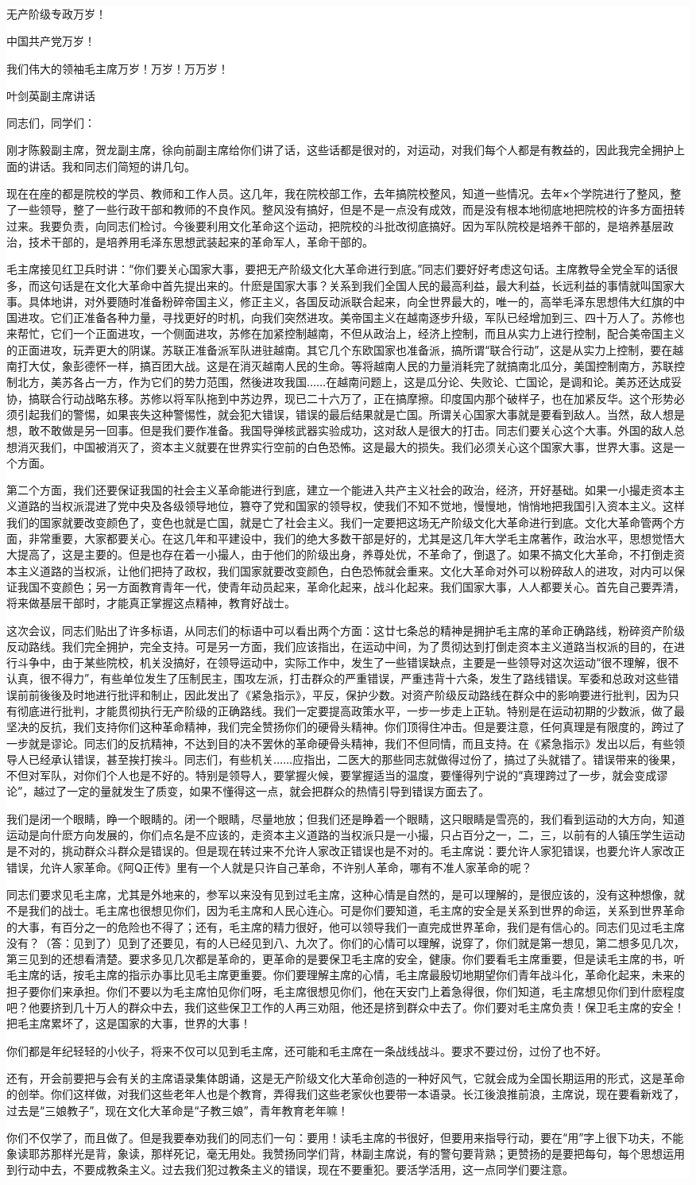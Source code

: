 无产阶级专政万岁！

中国共产党万岁！

我们伟大的领袖毛主席万岁！万岁！万万岁！

叶剑英副主席讲话

同志们，同学们：

刚才陈毅副主席，贺龙副主席，徐向前副主席给你们讲了话，这些话都是很对的，对运动，对我们每个人都是有教益的，因此我完全拥护上面的讲话。我和同志们简短的讲几句。

现在在座的都是院校的学员、教师和工作人员。这几年，我在院校部工作，去年搞院校整风，知道一些情况。去年×个学院进行了整风，整了一些领导，整了一些行政干部和教师的不良作风。整风没有搞好，但是不是一点没有成效，而是没有根本地彻底地把院校的许多方面扭转过来。我要负责，向同志们检讨。今後要利用文化革命这个运动，把院校的斗批改彻底搞好。因为军队院校是培养干部的，是培养基层政治，技术干部的，是培养用毛泽东思想武装起来的革命军人，革命干部的。

毛主席接见红卫兵时讲：“你们要关心国家大事，要把无产阶级文化大革命进行到底。”同志们要好好考虑这句话。主席教导全党全军的话很多，而这句话是在文化大革命中首先提出来的。什麽是国家大事？关系到我们全国人民的最高利益，最大利益，长远利益的事情就叫国家大事。具体地讲，对外要随时准备粉碎帝国主义，修正主义，各国反动派联合起来，向全世界最大的，唯一的，高举毛泽东思想伟大红旗的中国进攻。它们正准备各种力量，寻找更好的时机，向我们突然进攻。美帝国主义在越南逐步升级，军队已经增加到三、四十万人了。苏修也来帮忙，它们一个正面进攻，一个侧面进攻，苏修在加紧控制越南，不但从政治上，经济上控制，而且从实力上进行控制，配合美帝国主义的正面进攻，玩弄更大的阴谋。苏联正准备派军队进驻越南。其它几个东欧国家也准备派，搞所谓“联合行动”，这是从实力上控制，要在越南打大仗，象彭德怀一样，搞百团大战。这是在消灭越南人民的生命。等将越南人民的力量消耗完了就搞南北瓜分，美国控制南方，苏联控制北方，美苏各占一方，作为它们的势力范围，然後进攻我国……在越南问题上，这是瓜分论、失败论、亡国论，是调和论。美苏还达成妥协，搞联合行动战略东移。苏修以将军队拖到中苏边界，现已二十六万了，正在搞摩擦。印度国内那个破样子，也在加紧反华。这个形势必须引起我们的警惕，如果丧失这种警惕性，就会犯大错误，错误的最后结果就是亡国。所谓关心国家大事就是要看到敌人。当然，敌人想是想，敢不敢做是另一回事。但是我们要作准备。我国导弹核武器实验成功，这对敌人是很大的打击。同志们要关心这个大事。外国的敌人总想消灭我们，中国被消灭了，资本主义就要在世界实行空前的白色恐怖。这是最大的损失。我们必须关心这个国家大事，世界大事。这是一个方面。

第二个方面，我们还要保证我国的社会主义革命能进行到底，建立一个能进入共产主义社会的政治，经济，开好基础。如果一小撮走资本主义道路的当权派混进了党中央及各级领导地位，篡夺了党和国家的领导权，使我们不知不觉地，慢慢地，悄悄地把我国引入资本主义。这样我们的国家就要改变颜色了，变色也就是亡国，就是亡了社会主义。我们一定要把这场无产阶级文化大革命进行到底。文化大革命管两个方面，非常重要，大家都要关心。在这几年和平建设中，我们的绝大多数干部是好的，尤其是这几年大学毛主席著作，政治水平，思想觉悟大大提高了，这是主要的。但是也存在着一小撮人，由于他们的阶级出身，养尊处优，不革命了，倒退了。如果不搞文化大革命，不打倒走资本主义道路的当权派，让他们把持了政权，我们国家就要改变颜色，白色恐怖就会重来。文化大革命对外可以粉碎敌人的进攻，对内可以保证我国不变颜色；另一方面教育青年一代，使青年动员起来，革命化起来，战斗化起来。我们国家大事，人人都要关心。首先自己要弄清，将来做基层干部时，才能真正掌握这点精神，教育好战士。

这次会议，同志们贴出了许多标语，从同志们的标语中可以看出两个方面：这廿七条总的精神是拥护毛主席的革命正确路线，粉碎资产阶级反动路线。我们完全拥护，完全支持。可是另一方面，我们应该指出，在运动中间，为了贯彻达到打倒走资本主义道路当权派的目的，在进行斗争中，由于某些院校，机关没搞好，在领导运动中，实际工作中，发生了一些错误缺点，主要是一些领导对这次运动“很不理解，很不认真，很不得力”，有些单位发生了压制民主，围攻左派，打击群众的严重错误，严重违背十六条，发生了路线错误。军委和总政对这些错误前前後後及时地进行批评和制止，因此发出了《紧急指示》，平反，保护少数。对资产阶级反动路线在群众中的影响要进行批判，因为只有彻底进行批判，才能贯彻执行无产阶级的正确路线。我们一定要提高政策水平，一步一步走上正轨。特别是在运动初期的少数派，做了最坚决的反抗，我们支持你们这种革命精神，我们完全赞扬你们的硬骨头精神。你们顶得住冲击。但是要注意，任何真理是有限度的，跨过了一步就是谬论。同志们的反抗精神，不达到目的决不罢休的革命硬骨头精神，我们不但同情，而且支持。在《紧急指示》发出以后，有些领导人已经承认错误，甚至挨打挨斗。同志们，有些机关……应指出，二医大的那些同志就做得过份了，搞过了头就错了。错误带来的後果，不但对军队，对你们个人也是不好的。特别是领导人，要掌握火候，要掌握适当的温度，要懂得列宁说的“真理跨过了一步，就会变成谬论”，越过了一定的量就发生了质变，如果不懂得这一点，就会把群众的热情引导到错误方面去了。

我们是闭一个眼睛，睁一个眼睛的。闭一个眼睛，尽量地放；但我们还是睁着一个眼睛，这只眼睛是雪亮的，我们看到运动的大方向，知道运动是向什麽方向发展的，你们点名是不应该的，走资本主义道路的当权派只是一小撮，只占百分之一，二，三，以前有的人镇压学生运动是不对的，挑动群众斗群众是错误的。但是现在转过来不允许人家改正错误也是不对的。毛主席说：要允许人家犯错误，也要允许人家改正错误，允许人家革命。《阿Q正传》里有一个人就是只许自己革命，不许别人革命，哪有不准人家革命的呢？

同志们要求见毛主席，尤其是外地来的，参军以来没有见到过毛主席，这种心情是自然的，是可以理解的，是很应该的，没有这种想像，就不是我们的战士。毛主席也很想见你们，因为毛主席和人民心连心。可是你们要知道，毛主席的安全是关系到世界的命运，关系到世界革命的大事，有百分之一的危险也不得了；还有，毛主席的精力很好，他可以领导我们一直完成世界革命，我们是有信心的。同志们见过毛主席没有？（答：见到了）见到了还要见，有的人已经见到八、九次了。你们的心情可以理解，说穿了，你们就是第一想见，第二想多见几次，第三见到的还想看清楚。要求多见几次都是革命的，更革命的是要保卫毛主席的安全，健康。你们要看毛主席重要，但是读毛主席的书，听毛主席的话，按毛主席的指示办事比见毛主席更重要。你们要理解主席的心情，毛主席最殷切地期望你们青年战斗化，革命化起来，未来的担子要你们来承担。你们不要以为毛主席怕见你们呀，毛主席很想见你们，他在天安门上着急得很，你们知道，毛主席想见你们到什麽程度吧？他要挤到几十万人的群众中去，我们这些保卫工作的人再三劝阻，他还是挤到群众中去了。你们要对毛主席负责！保卫毛主席的安全！把毛主席累坏了，这是国家的大事，世界的大事！

你们都是年纪轻轻的小伙子，将来不仅可以见到毛主席，还可能和毛主席在一条战线战斗。要求不要过份，过份了也不好。

还有，开会前要把与会有关的主席语录集体朗诵，这是无产阶级文化大革命创造的一种好风气，它就会成为全国长期运用的形式，这是革命的创举。你们这样做，对我们这些老年人也是个教育，弄得我们这些老家伙也要带一本语录。长江後浪推前浪，主席说，现在要看新戏了，过去是“三娘教子”，现在文化大革命是“子教三娘”，青年教育老年嘛！

你们不仅学了，而且做了。但是我要奉劝我们的同志们一句：要用！读毛主席的书很好，但要用来指导行动，要在“用”字上很下功夫，不能象读耶苏那样光是背，象读，那样死记，毫无用处。我赞扬同学们背，林副主席说，有的警句要背熟；更赞扬的是要把每句，每个思想运用到行动中去，不要成教条主义。过去我们犯过教条主义的错误，现在不要重犯。要活学活用，这一点同学们要注意。

